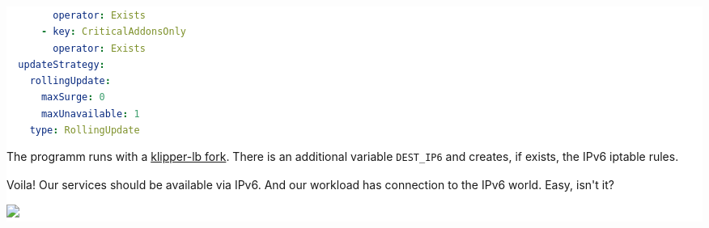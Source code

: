 ```yaml
        operator: Exists
      - key: CriticalAddonsOnly
        operator: Exists
  updateStrategy:
    rollingUpdate:
      maxSurge: 0
      maxUnavailable: 1
    type: RollingUpdate
```

The programm runs with a <a href="https://github.com/eumel8/klipper-lb/tree/dual-stack">klipper-lb fork</a>. There is an additional variable `DEST_IP6` and creates, if exists, the IPv6 iptable rules.

Voila! Our services should be available via IPv6. And our workload has connection to the IPv6 world. Easy, isn't it?

<img src="/k8sblog/images/2021-09-24-2.png" />

